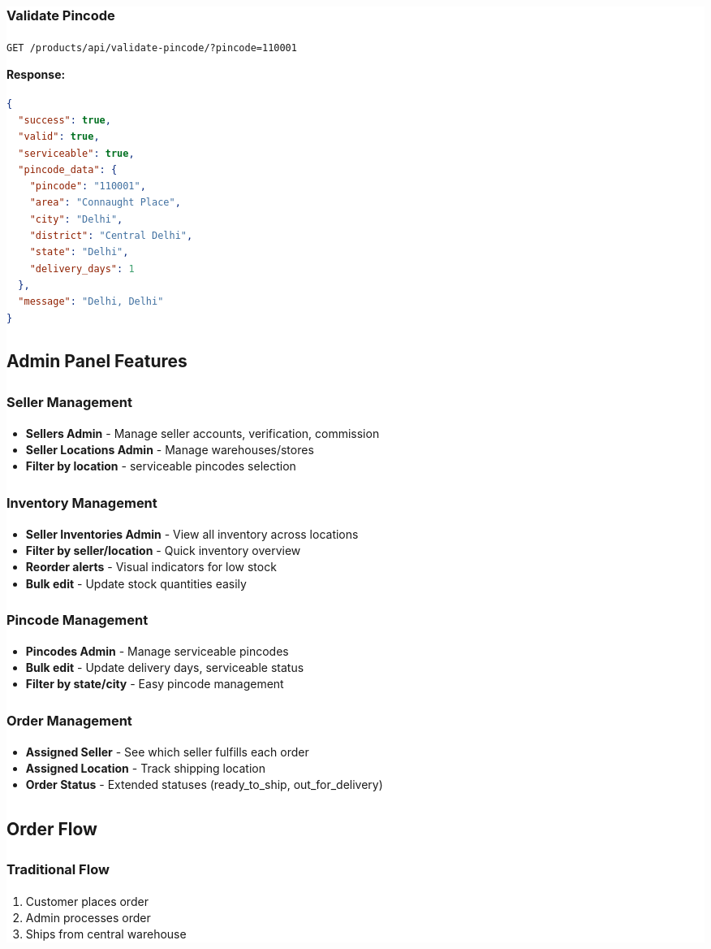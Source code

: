 ### Validate Pincode

```
GET /products/api/validate-pincode/?pincode=110001
```

**Response:**
```json
{
  "success": true,
  "valid": true,
  "serviceable": true,
  "pincode_data": {
    "pincode": "110001",
    "area": "Connaught Place",
    "city": "Delhi",
    "district": "Central Delhi",
    "state": "Delhi",
    "delivery_days": 1
  },
  "message": "Delhi, Delhi"
}
```

## Admin Panel Features

### Seller Management
- **Sellers Admin** - Manage seller accounts, verification, commission
- **Seller Locations Admin** - Manage warehouses/stores
- **Filter by location** - serviceable pincodes selection

### Inventory Management
- **Seller Inventories Admin** - View all inventory across locations
- **Filter by seller/location** - Quick inventory overview
- **Reorder alerts** - Visual indicators for low stock
- **Bulk edit** - Update stock quantities easily

### Pincode Management
- **Pincodes Admin** - Manage serviceable pincodes
- **Bulk edit** - Update delivery days, serviceable status
- **Filter by state/city** - Easy pincode management

### Order Management
- **Assigned Seller** - See which seller fulfills each order
- **Assigned Location** - Track shipping location
- **Order Status** - Extended statuses (ready_to_ship, out_for_delivery)

## Order Flow

### Traditional Flow
1. Customer places order
2. Admin processes order
3. Ships from central warehouse
